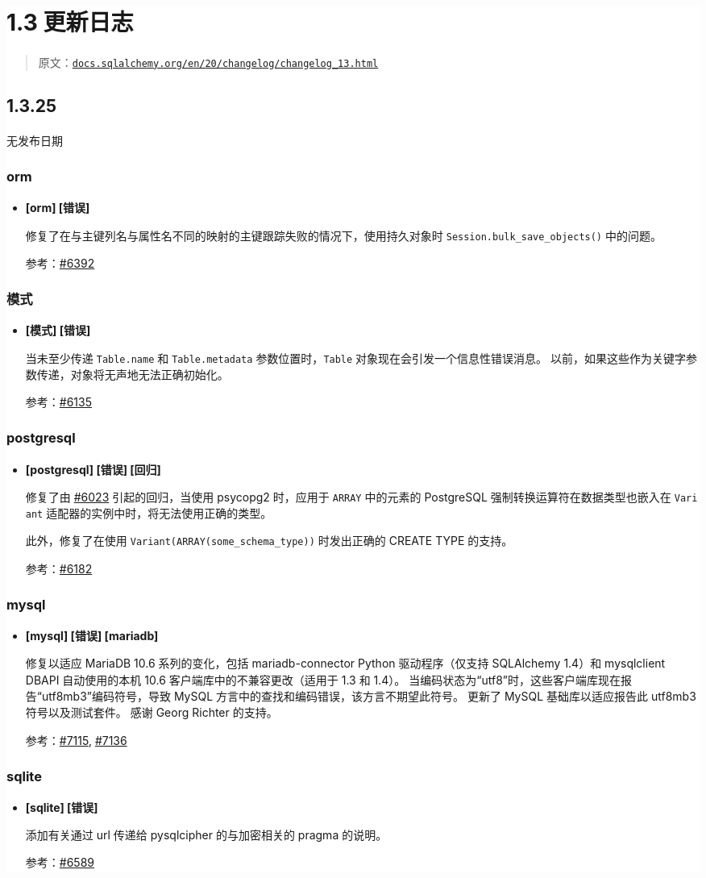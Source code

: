 # 1.3 更新日志

> 原文：[`docs.sqlalchemy.org/en/20/changelog/changelog_13.html`](https://docs.sqlalchemy.org/en/20/changelog/changelog_13.html)

## 1.3.25

无发布日期

### orm

+   **[orm] [错误]**

    修复了在与主键列名与属性名不同的映射的主键跟踪失败的情况下，使用持久对象时 `Session.bulk_save_objects()` 中的问题。

    参考：[#6392](https://www.sqlalchemy.org/trac/ticket/6392)

### 模式

+   **[模式] [错误]**

    当未至少传递 `Table.name` 和 `Table.metadata` 参数位置时，`Table` 对象现在会引发一个信息性错误消息。 以前，如果这些作为关键字参数传递，对象将无声地无法正确初始化。

    参考：[#6135](https://www.sqlalchemy.org/trac/ticket/6135)

### postgresql

+   **[postgresql] [错误] [回归]**

    修复了由 [#6023](https://www.sqlalchemy.org/trac/ticket/6023) 引起的回归，当使用 psycopg2 时，应用于 `ARRAY` 中的元素的 PostgreSQL 强制转换运算符在数据类型也嵌入在 `Variant` 适配器的实例中时，将无法使用正确的类型。

    此外，修复了在使用 `Variant(ARRAY(some_schema_type))` 时发出正确的 CREATE TYPE 的支持。

    参考：[#6182](https://www.sqlalchemy.org/trac/ticket/6182)

### mysql

+   **[mysql] [错误] [mariadb]**

    修复以适应 MariaDB 10.6 系列的变化，包括 mariadb-connector Python 驱动程序（仅支持 SQLAlchemy 1.4）和 mysqlclient DBAPI 自动使用的本机 10.6 客户端库中的不兼容更改（适用于 1.3 和 1.4）。 当编码状态为“utf8”时，这些客户端库现在报告“utf8mb3”编码符号，导致 MySQL 方言中的查找和编码错误，该方言不期望此符号。 更新了 MySQL 基础库以适应报告此 utf8mb3 符号以及测试套件。 感谢 Georg Richter 的支持。

    参考：[#7115](https://www.sqlalchemy.org/trac/ticket/7115), [#7136](https://www.sqlalchemy.org/trac/ticket/7136)

### sqlite

+   **[sqlite] [错误]**

    添加有关通过 url 传递给 pysqlcipher 的与加密相关的 pragma 的说明。

    参考：[#6589](https://www.sqlalchemy.org/trac/ticket/6589)
